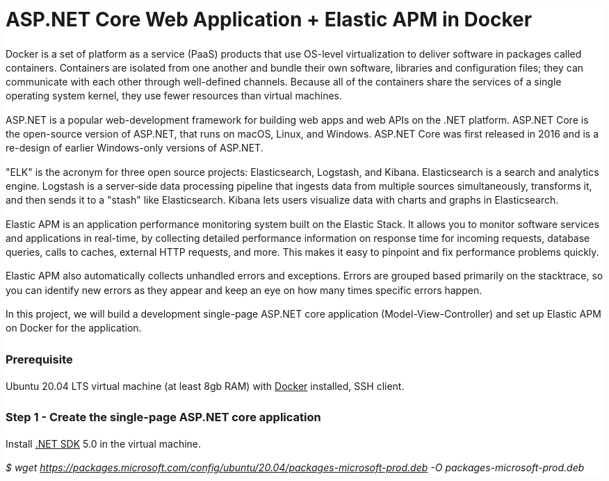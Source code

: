 # ASP.NET Core Web Application + Elastic APM in Docker

Docker is a set of platform as a service (PaaS) products that use
OS-level virtualization to deliver software in packages called
containers. Containers are isolated from one another and bundle their
own software, libraries and configuration files; they can communicate
with each other through well-defined channels. Because all of the
containers share the services of a single operating system kernel, they
use fewer resources than virtual machines.

ASP.NET is a popular web-development framework for building web apps and
web APIs on the .NET platform. ASP.NET Core is the open-source version
of ASP.NET, that runs on macOS, Linux, and Windows. ASP.NET Core was
first released in 2016 and is a re-design of earlier Windows-only
versions of ASP.NET.

\"ELK\" is the acronym for three open source projects: Elasticsearch,
Logstash, and Kibana. Elasticsearch is a search and analytics engine.
Logstash is a server‑side data processing pipeline that ingests data
from multiple sources simultaneously, transforms it, and then sends it
to a \"stash\" like Elasticsearch. Kibana lets users visualize data with
charts and graphs in Elasticsearch.

Elastic APM is an application performance monitoring system built on the
Elastic Stack. It allows you to monitor software services and
applications in real-time, by collecting detailed performance
information on response time for incoming requests, database queries,
calls to caches, external HTTP requests, and more. This makes it easy to
pinpoint and fix performance problems quickly.

Elastic APM also automatically collects unhandled errors and exceptions.
Errors are grouped based primarily on the stacktrace, so you can
identify new errors as they appear and keep an eye on how many times
specific errors happen.

In this project, we will build a development single-page ASP.NET core
application (Model-View-Controller) and set up Elastic APM on Docker for
the application.

### Prerequisite

Ubuntu 20.04 LTS virtual machine (at least 8gb RAM) with
[Docker](https://docs.docker.com/engine/install/ubuntu/) installed, SSH
client.

### Step 1 - Create the single-page ASP.NET core application

Install [.NET
SDK](https://docs.microsoft.com/en-us/dotnet/core/install/linux-ubuntu#2004-)
5.0 in the virtual machine.

*\$ wget
https://packages.microsoft.com/config/ubuntu/20.04/packages-microsoft-prod.deb
-O packages-microsoft-prod.deb*
